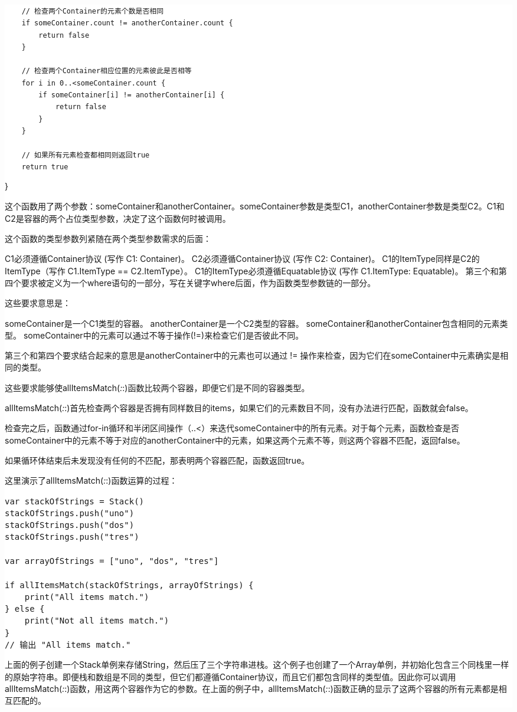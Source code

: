         // 检查两个Container的元素个数是否相同
        if someContainer.count != anotherContainer.count {
            return false
        }

        // 检查两个Container相应位置的元素彼此是否相等
        for i in 0..<someContainer.count {
            if someContainer[i] != anotherContainer[i] {
                return false
            }
        }

        // 如果所有元素检查都相同则返回true
        return true

}
</pre>

这个函数用了两个参数：someContainer和anotherContainer。someContainer参数是类型C1，anotherContainer参数是类型C2。C1和C2是容器的两个占位类型参数，决定了这个函数何时被调用。

这个函数的类型参数列紧随在两个类型参数需求的后面：

C1必须遵循Container协议 (写作 C1: Container)。
C2必须遵循Container协议 (写作 C2: Container)。
C1的ItemType同样是C2的ItemType（写作 C1.ItemType == C2.ItemType）。
C1的ItemType必须遵循Equatable协议 (写作 C1.ItemType: Equatable)。
第三个和第四个要求被定义为一个where语句的一部分，写在关键字where后面，作为函数类型参数链的一部分。

这些要求意思是：

someContainer是一个C1类型的容器。 anotherContainer是一个C2类型的容器。 someContainer和anotherContainer包含相同的元素类型。 someContainer中的元素可以通过不等于操作(!=)来检查它们是否彼此不同。

第三个和第四个要求结合起来的意思是anotherContainer中的元素也可以通过 != 操作来检查，因为它们在someContainer中元素确实是相同的类型。

这些要求能够使allItemsMatch(_:_:)函数比较两个容器，即便它们是不同的容器类型。

allItemsMatch(_:_:)首先检查两个容器是否拥有同样数目的items，如果它们的元素数目不同，没有办法进行匹配，函数就会false。

检查完之后，函数通过for-in循环和半闭区间操作（..<）来迭代someContainer中的所有元素。对于每个元素，函数检查是否someContainer中的元素不等于对应的anotherContainer中的元素，如果这两个元素不等，则这两个容器不匹配，返回false。

如果循环体结束后未发现没有任何的不匹配，那表明两个容器匹配，函数返回true。

这里演示了allItemsMatch(_:_:)函数运算的过程：
<pre>
var stackOfStrings = Stack<String>()
stackOfStrings.push("uno")
stackOfStrings.push("dos")
stackOfStrings.push("tres")

var arrayOfStrings = ["uno", "dos", "tres"]

if allItemsMatch(stackOfStrings, arrayOfStrings) {
    print("All items match.")
} else {
    print("Not all items match.")
}
// 输出 "All items match."
</pre>

上面的例子创建一个Stack单例来存储String，然后压了三个字符串进栈。这个例子也创建了一个Array单例，并初始化包含三个同栈里一样的原始字符串。即便栈和数组是不同的类型，但它们都遵循Container协议，而且它们都包含同样的类型值。因此你可以调用allItemsMatch(_:_:)函数，用这两个容器作为它的参数。在上面的例子中，allItemsMatch(_:_:)函数正确的显示了这两个容器的所有元素都是相互匹配的。